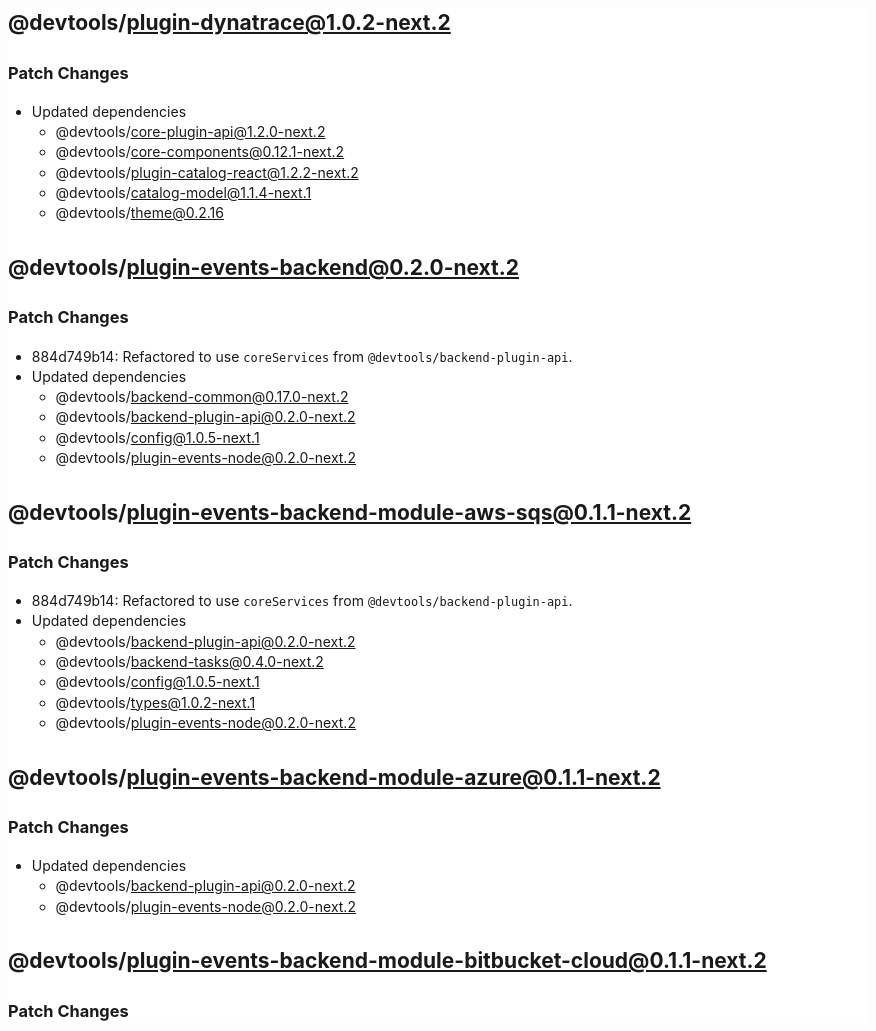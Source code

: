 ## @devtools/plugin-dynatrace@1.0.2-next.2

### Patch Changes

- Updated dependencies
  - @devtools/core-plugin-api@1.2.0-next.2
  - @devtools/core-components@0.12.1-next.2
  - @devtools/plugin-catalog-react@1.2.2-next.2
  - @devtools/catalog-model@1.1.4-next.1
  - @devtools/theme@0.2.16

## @devtools/plugin-events-backend@0.2.0-next.2

### Patch Changes

- 884d749b14: Refactored to use `coreServices` from `@devtools/backend-plugin-api`.
- Updated dependencies
  - @devtools/backend-common@0.17.0-next.2
  - @devtools/backend-plugin-api@0.2.0-next.2
  - @devtools/config@1.0.5-next.1
  - @devtools/plugin-events-node@0.2.0-next.2

## @devtools/plugin-events-backend-module-aws-sqs@0.1.1-next.2

### Patch Changes

- 884d749b14: Refactored to use `coreServices` from `@devtools/backend-plugin-api`.
- Updated dependencies
  - @devtools/backend-plugin-api@0.2.0-next.2
  - @devtools/backend-tasks@0.4.0-next.2
  - @devtools/config@1.0.5-next.1
  - @devtools/types@1.0.2-next.1
  - @devtools/plugin-events-node@0.2.0-next.2

## @devtools/plugin-events-backend-module-azure@0.1.1-next.2

### Patch Changes

- Updated dependencies
  - @devtools/backend-plugin-api@0.2.0-next.2
  - @devtools/plugin-events-node@0.2.0-next.2

## @devtools/plugin-events-backend-module-bitbucket-cloud@0.1.1-next.2

### Patch Changes
